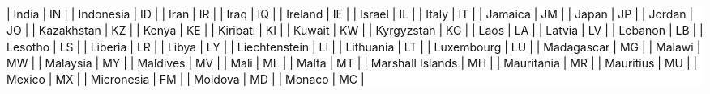 | India           | IN   |
| Indonesia       | ID   |
| Iran            | IR   |
| Iraq            | IQ   |
| Ireland         | IE   |
| Israel          | IL   |
| Italy           | IT   |
| Jamaica         | JM   |
| Japan           | JP   |
| Jordan          | JO   |
| Kazakhstan      | KZ   |
| Kenya           | KE   |
| Kiribati        | KI   |
| Kuwait          | KW   |
| Kyrgyzstan      | KG   |
| Laos            | LA   |
| Latvia          | LV   |
| Lebanon         | LB   |
| Lesotho         | LS   |
| Liberia         | LR   |
| Libya           | LY   |
| Liechtenstein   | LI   |
| Lithuania       | LT   |
| Luxembourg      | LU   |
| Madagascar      | MG   |
| Malawi          | MW   |
| Malaysia        | MY   |
| Maldives        | MV   |
| Mali            | ML   |
| Malta           | MT   |
| Marshall Islands | MH |
| Mauritania      | MR   |
| Mauritius       | MU   |
| Mexico          | MX   |
| Micronesia      | FM   |
| Moldova         | MD   |
| Monaco          | MC   |